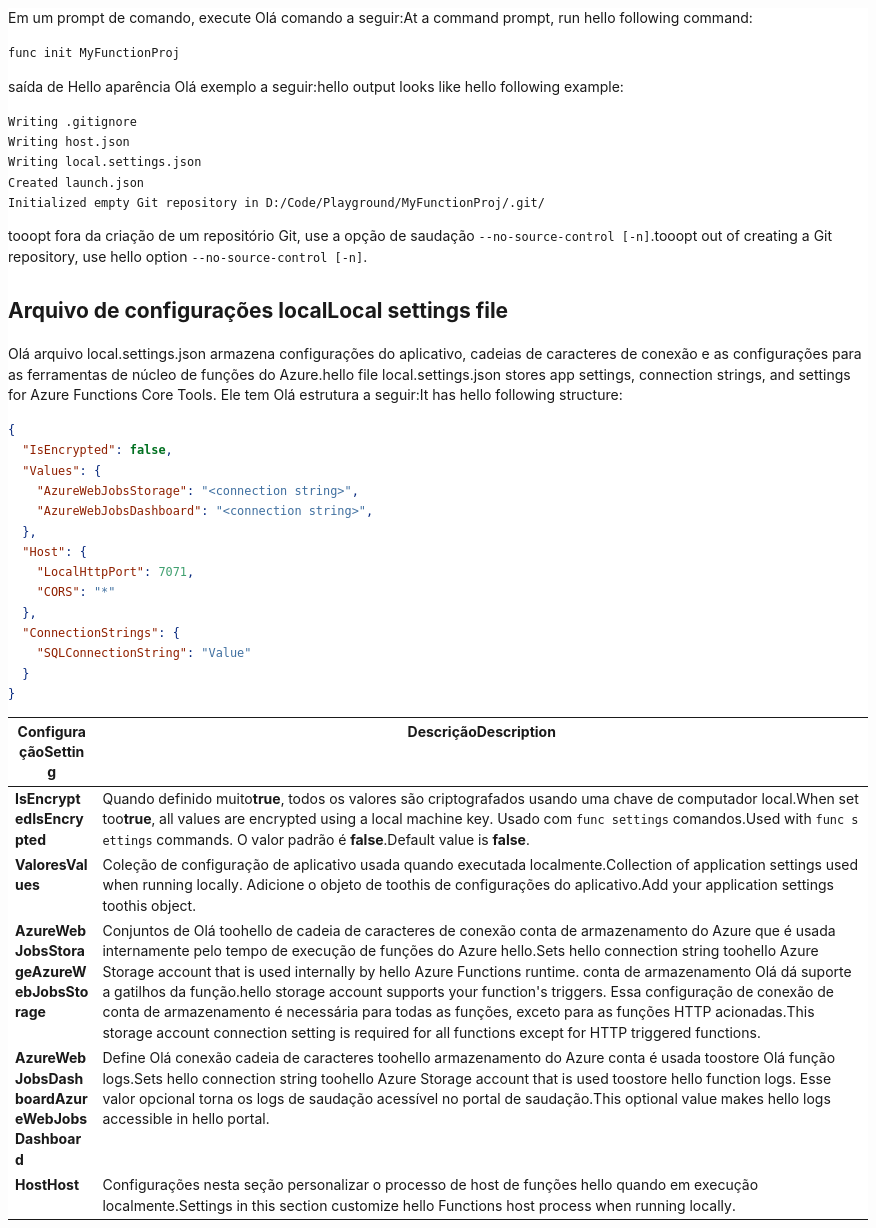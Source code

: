 <span data-ttu-id="f55a1-125">Em um prompt de comando, execute Olá comando a seguir:</span><span class="sxs-lookup"><span data-stu-id="f55a1-125">At a command prompt, run hello following command:</span></span>

```
func init MyFunctionProj
```

<span data-ttu-id="f55a1-126">saída de Hello aparência Olá exemplo a seguir:</span><span class="sxs-lookup"><span data-stu-id="f55a1-126">hello output looks like hello following example:</span></span>

```
Writing .gitignore
Writing host.json
Writing local.settings.json
Created launch.json
Initialized empty Git repository in D:/Code/Playground/MyFunctionProj/.git/
```

<span data-ttu-id="f55a1-127">tooopt fora da criação de um repositório Git, use a opção de saudação `--no-source-control [-n]`.</span><span class="sxs-lookup"><span data-stu-id="f55a1-127">tooopt out of creating a Git repository, use hello option `--no-source-control [-n]`.</span></span>

<a name="local-settings"></a>

## <a name="local-settings-file"></a><span data-ttu-id="f55a1-128">Arquivo de configurações local</span><span class="sxs-lookup"><span data-stu-id="f55a1-128">Local settings file</span></span>

<span data-ttu-id="f55a1-129">Olá arquivo local.settings.json armazena configurações do aplicativo, cadeias de caracteres de conexão e as configurações para as ferramentas de núcleo de funções do Azure.</span><span class="sxs-lookup"><span data-stu-id="f55a1-129">hello file local.settings.json stores app settings, connection strings, and settings for Azure Functions Core Tools.</span></span> <span data-ttu-id="f55a1-130">Ele tem Olá estrutura a seguir:</span><span class="sxs-lookup"><span data-stu-id="f55a1-130">It has hello following structure:</span></span>

```json
{
  "IsEncrypted": false,   
  "Values": {
    "AzureWebJobsStorage": "<connection string>", 
    "AzureWebJobsDashboard": "<connection string>", 
  },
  "Host": {
    "LocalHttpPort": 7071, 
    "CORS": "*" 
  },
  "ConnectionStrings": {
    "SQLConnectionString": "Value"
  }
}
```
| <span data-ttu-id="f55a1-131">Configuração</span><span class="sxs-lookup"><span data-stu-id="f55a1-131">Setting</span></span>      | <span data-ttu-id="f55a1-132">Descrição</span><span class="sxs-lookup"><span data-stu-id="f55a1-132">Description</span></span>                            |
| ------------ | -------------------------------------- |
| <span data-ttu-id="f55a1-133">**IsEncrypted**</span><span class="sxs-lookup"><span data-stu-id="f55a1-133">**IsEncrypted**</span></span> | <span data-ttu-id="f55a1-134">Quando definido muito**true**, todos os valores são criptografados usando uma chave de computador local.</span><span class="sxs-lookup"><span data-stu-id="f55a1-134">When set too**true**, all values are encrypted using a local machine key.</span></span> <span data-ttu-id="f55a1-135">Usado com `func settings` comandos.</span><span class="sxs-lookup"><span data-stu-id="f55a1-135">Used with `func settings` commands.</span></span> <span data-ttu-id="f55a1-136">O valor padrão é **false**.</span><span class="sxs-lookup"><span data-stu-id="f55a1-136">Default value is **false**.</span></span> |
| <span data-ttu-id="f55a1-137">**Valores**</span><span class="sxs-lookup"><span data-stu-id="f55a1-137">**Values**</span></span> | <span data-ttu-id="f55a1-138">Coleção de configuração de aplicativo usada quando executada localmente.</span><span class="sxs-lookup"><span data-stu-id="f55a1-138">Collection of application settings used when running locally.</span></span> <span data-ttu-id="f55a1-139">Adicione o objeto de toothis de configurações do aplicativo.</span><span class="sxs-lookup"><span data-stu-id="f55a1-139">Add your application settings toothis object.</span></span>  |
| <span data-ttu-id="f55a1-140">**AzureWebJobsStorage**</span><span class="sxs-lookup"><span data-stu-id="f55a1-140">**AzureWebJobsStorage**</span></span> | <span data-ttu-id="f55a1-141">Conjuntos de Olá toohello de cadeia de caracteres de conexão conta de armazenamento do Azure que é usada internamente pelo tempo de execução de funções do Azure hello.</span><span class="sxs-lookup"><span data-stu-id="f55a1-141">Sets hello connection string toohello Azure Storage account that is used internally by hello Azure Functions runtime.</span></span> <span data-ttu-id="f55a1-142">conta de armazenamento Olá dá suporte a gatilhos da função.</span><span class="sxs-lookup"><span data-stu-id="f55a1-142">hello storage account supports your function's triggers.</span></span> <span data-ttu-id="f55a1-143">Essa configuração de conexão de conta de armazenamento é necessária para todas as funções, exceto para as funções HTTP acionadas.</span><span class="sxs-lookup"><span data-stu-id="f55a1-143">This storage account connection setting is required for all functions except for HTTP triggered functions.</span></span>  |
| <span data-ttu-id="f55a1-144">**AzureWebJobsDashboard**</span><span class="sxs-lookup"><span data-stu-id="f55a1-144">**AzureWebJobsDashboard**</span></span> | <span data-ttu-id="f55a1-145">Define Olá conexão cadeia de caracteres toohello armazenamento do Azure conta é usada toostore Olá função logs.</span><span class="sxs-lookup"><span data-stu-id="f55a1-145">Sets hello connection string toohello Azure Storage account that is used toostore hello function logs.</span></span> <span data-ttu-id="f55a1-146">Esse valor opcional torna os logs de saudação acessível no portal de saudação.</span><span class="sxs-lookup"><span data-stu-id="f55a1-146">This optional value makes hello logs accessible in hello portal.</span></span>|
| <span data-ttu-id="f55a1-147">**Host**</span><span class="sxs-lookup"><span data-stu-id="f55a1-147">**Host**</span></span> | <span data-ttu-id="f55a1-148">Configurações nesta seção personalizar o processo de host de funções hello quando em execução localmente.</span><span class="sxs-lookup"><span data-stu-id="f55a1-148">Settings in this section customize hello Functions host process when running locally.</span></span> | 

[Ferramentas básicas do Azure Functions]: https://www.npmjs.com/package/azure-functions-core-tools
[Portal do Azure]: https://portal.azure.com 